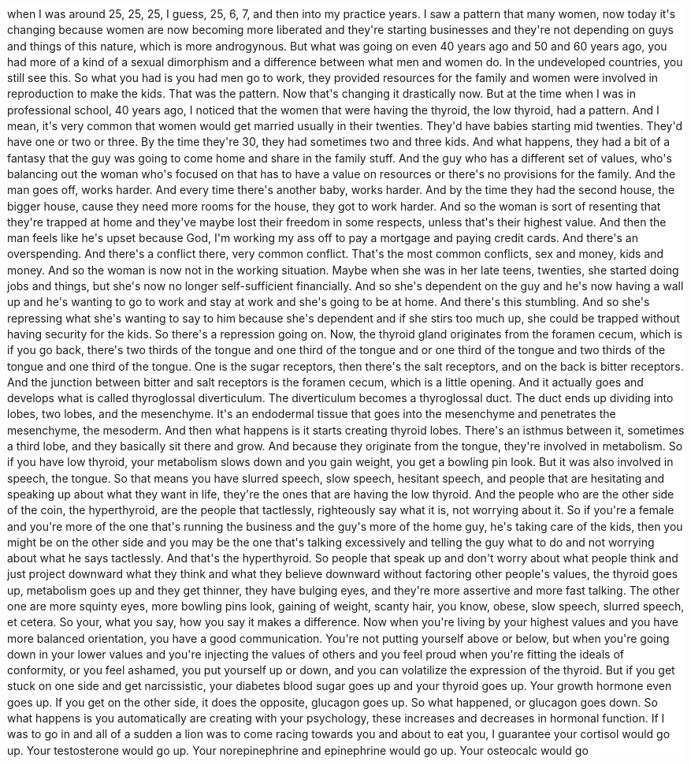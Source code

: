 when I was around 25, 25, 25, I guess, 25, 6, 7, and then into my practice years. I saw a pattern that many women, now today it's changing because women are now becoming more liberated and they're starting businesses and they're not depending on guys and things of this nature, which is more androgynous. But what was going on even 40 years ago and 50 and 60 years ago, you had more of a kind of a sexual dimorphism and a difference between what men and women do. In the undeveloped countries, you still see this. So what you had is you had men go to work, they provided resources for the family and women were involved in reproduction to make the kids. That was the pattern. Now that's changing it drastically now. But at the time when I was in professional school, 40 years ago, I noticed that the women that were having the thyroid, the low thyroid, had a pattern. And I mean, it's very common that women would get married usually in their twenties. They'd have babies starting mid twenties. They'd have one or two or three. By the time they're 30, they had sometimes two and three kids. And what happens, they had a bit of a fantasy that the guy was going to come home and share in the family stuff. And the guy who has a different set of values, who's balancing out the woman who's focused on that has to have a value on resources or there's no provisions for the family. And the man goes off, works harder. And every time there's another baby, works harder. And by the time they had the second house, the bigger house, cause they need more rooms for the house, they got to work harder. And so the woman is sort of resenting that they're trapped at home and they've maybe lost their freedom in some respects, unless that's their highest value. And then the man feels like he's upset because God, I'm working my ass off to pay a mortgage and paying credit cards. And there's an overspending. And there's a conflict there, very common conflict. That's the most common conflicts, sex and money, kids and money. And so the woman is now not in the working situation. Maybe when she was in her late teens, twenties, she started doing jobs and things, but she's now no longer self-sufficient financially. And so she's dependent on the guy and he's now having a wall up and he's wanting to go to work and stay at work and she's going to be at home. And there's this stumbling. And so she's repressing what she's wanting to say to him because she's dependent and if she stirs too much up, she could be trapped without having security for the kids. So there's a repression going on. Now, the thyroid gland originates from the foramen cecum, which is if you go back, there's two thirds of the tongue and one third of the tongue and or one third of the tongue and two thirds of the tongue and one third of the tongue. One is the sugar receptors, then there's the salt receptors, and on the back is bitter receptors. And the junction between bitter and salt receptors is the foramen cecum, which is a little opening. And it actually goes and develops what is called thyroglossal diverticulum. The diverticulum becomes a thyroglossal duct. The duct ends up dividing into lobes, two lobes, and the mesenchyme. It's an endodermal tissue that goes into the mesenchyme and penetrates the mesenchyme, the mesoderm. And then what happens is it starts creating thyroid lobes. There's an isthmus between it, sometimes a third lobe, and they basically sit there and grow. And because they originate from the tongue, they're involved in metabolism. So if you have low thyroid, your metabolism slows down and you gain weight, you get a bowling pin look. But it was also involved in speech, the tongue. So that means you have slurred speech, slow speech, hesitant speech, and people that are hesitating and speaking up about what they want in life, they're the ones that are having the low thyroid. And the people who are the other side of the coin, the hyperthyroid, are the people that tactlessly, righteously say what it is, not worrying about it. So if you're a female and you're more of the one that's running the business and the guy's more of the home guy, he's taking care of the kids, then you might be on the other side and you may be the one that's talking excessively and telling the guy what to do and not worrying about what he says tactlessly. And that's the hyperthyroid. So people that speak up and don't worry about what people think and just project downward what they think and what they believe downward without factoring other people's values, the thyroid goes up, metabolism goes up and they get thinner, they have bulging eyes, and they're more assertive and more fast talking. The other one are more squinty eyes, more bowling pins look, gaining of weight, scanty hair, you know, obese, slow speech, slurred speech, et cetera. So your, what you say, how you say it makes a difference. Now when you're living by your highest values and you have more balanced orientation, you have a good communication. You're not putting yourself above or below, but when you're going down in your lower values and you're injecting the values of others and you feel proud when you're fitting the ideals of conformity, or you feel ashamed, you put yourself up or down, and you can volatilize the expression of the thyroid. But if you get stuck on one side and get narcissistic, your diabetes blood sugar goes up and your thyroid goes up. Your growth hormone even goes up. If you get on the other side, it does the opposite, glucagon goes up. So what happened, or glucagon goes down. So what happens is you automatically are creating with your psychology, these increases and decreases in hormonal function. If I was to go in and all of a sudden a lion was to come racing towards you and about to eat you, I guarantee your cortisol would go up. Your testosterone would go up. Your norepinephrine and epinephrine would go up. Your osteocalc would go